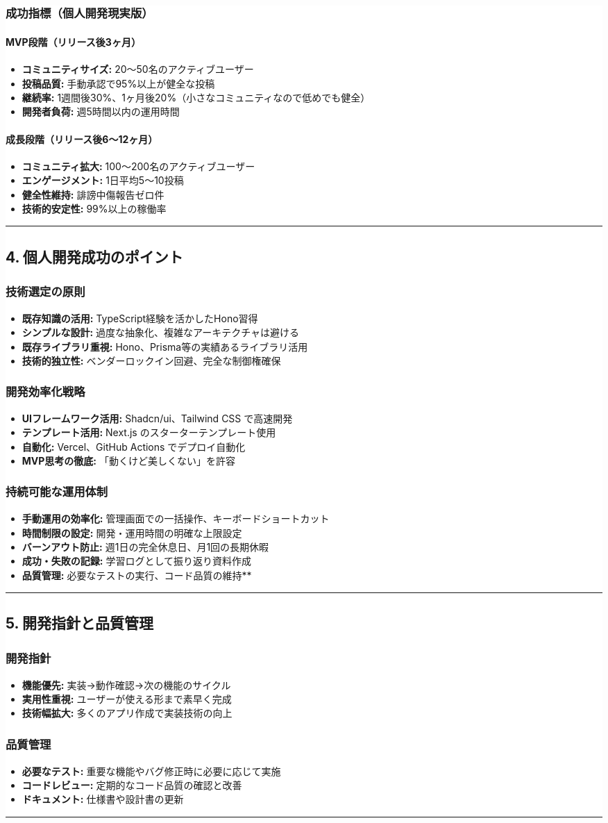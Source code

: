 ### **成功指標（個人開発現実版）**

#### **MVP段階（リリース後3ヶ月）**
- **コミュニティサイズ:** 20〜50名のアクティブユーザー
- **投稿品質:** 手動承認で95%以上が健全な投稿
- **継続率:** 1週間後30%、1ヶ月後20%（小さなコミュニティなので低めでも健全）
- **開発者負荷:** 週5時間以内の運用時間

#### **成長段階（リリース後6〜12ヶ月）**
- **コミュニティ拡大:** 100〜200名のアクティブユーザー
- **エンゲージメント:** 1日平均5〜10投稿
- **健全性維持:** 誹謗中傷報告ゼロ件
- **技術的安定性:** 99%以上の稼働率

---

## **4. 個人開発成功のポイント**

### **技術選定の原則**
- **既存知識の活用:** TypeScript経験を活かしたHono習得
- **シンプルな設計:** 過度な抽象化、複雑なアーキテクチャは避ける
- **既存ライブラリ重視:** Hono、Prisma等の実績あるライブラリ活用
- **技術的独立性:** ベンダーロックイン回避、完全な制御権確保

### **開発効率化戦略**
- **UIフレームワーク活用:** Shadcn/ui、Tailwind CSS で高速開発
- **テンプレート活用:** Next.js のスターターテンプレート使用
- **自動化:** Vercel、GitHub Actions でデプロイ自動化
- **MVP思考の徹底:** 「動くけど美しくない」を許容

### **持続可能な運用体制**
- **手動運用の効率化:** 管理画面での一括操作、キーボードショートカット
- **時間制限の設定:** 開発・運用時間の明確な上限設定
- **バーンアウト防止:** 週1日の完全休息日、月1回の長期休暇
- **成功・失敗の記録:** 学習ログとして振り返り資料作成
- **品質管理:** 必要なテストの実行、コード品質の維持**

---

## **5. 開発指針と品質管理**

### **開発指針**
- **機能優先:** 実装→動作確認→次の機能のサイクル
- **実用性重視:** ユーザーが使える形まで素早く完成
- **技術幅拡大:** 多くのアプリ作成で実装技術の向上

### **品質管理**
- **必要なテスト:** 重要な機能やバグ修正時に必要に応じて実施
- **コードレビュー:** 定期的なコード品質の確認と改善
- **ドキュメント:** 仕様書や設計書の更新

---